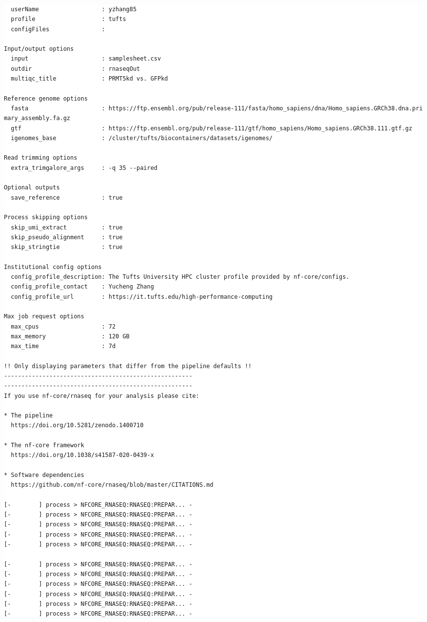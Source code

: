 ```
  userName                  : yzhang85
  profile                   : tufts
  configFiles               : 

Input/output options
  input                     : samplesheet.csv
  outdir                    : rnaseqOut
  multiqc_title             : PRMT5kd vs. GFPkd

Reference genome options
  fasta                     : https://ftp.ensembl.org/pub/release-111/fasta/homo_sapiens/dna/Homo_sapiens.GRCh38.dna.primary_assembly.fa.gz
  gtf                       : https://ftp.ensembl.org/pub/release-111/gtf/homo_sapiens/Homo_sapiens.GRCh38.111.gtf.gz
  igenomes_base             : /cluster/tufts/biocontainers/datasets/igenomes/

Read trimming options
  extra_trimgalore_args     : -q 35 --paired

Optional outputs
  save_reference            : true

Process skipping options
  skip_umi_extract          : true
  skip_pseudo_alignment     : true
  skip_stringtie            : true

Institutional config options
  config_profile_description: The Tufts University HPC cluster profile provided by nf-core/configs.
  config_profile_contact    : Yucheng Zhang
  config_profile_url        : https://it.tufts.edu/high-performance-computing

Max job request options
  max_cpus                  : 72
  max_memory                : 120 GB
  max_time                  : 7d

!! Only displaying parameters that differ from the pipeline defaults !!
------------------------------------------------------
------------------------------------------------------
If you use nf-core/rnaseq for your analysis please cite:

* The pipeline
  https://doi.org/10.5281/zenodo.1400710

* The nf-core framework
  https://doi.org/10.1038/s41587-020-0439-x

* Software dependencies
  https://github.com/nf-core/rnaseq/blob/master/CITATIONS.md

[-        ] process > NFCORE_RNASEQ:RNASEQ:PREPAR... -
[-        ] process > NFCORE_RNASEQ:RNASEQ:PREPAR... -
[-        ] process > NFCORE_RNASEQ:RNASEQ:PREPAR... -
[-        ] process > NFCORE_RNASEQ:RNASEQ:PREPAR... -
[-        ] process > NFCORE_RNASEQ:RNASEQ:PREPAR... -

[-        ] process > NFCORE_RNASEQ:RNASEQ:PREPAR... -
[-        ] process > NFCORE_RNASEQ:RNASEQ:PREPAR... -
[-        ] process > NFCORE_RNASEQ:RNASEQ:PREPAR... -
[-        ] process > NFCORE_RNASEQ:RNASEQ:PREPAR... -
[-        ] process > NFCORE_RNASEQ:RNASEQ:PREPAR... -
[-        ] process > NFCORE_RNASEQ:RNASEQ:PREPAR... -
```